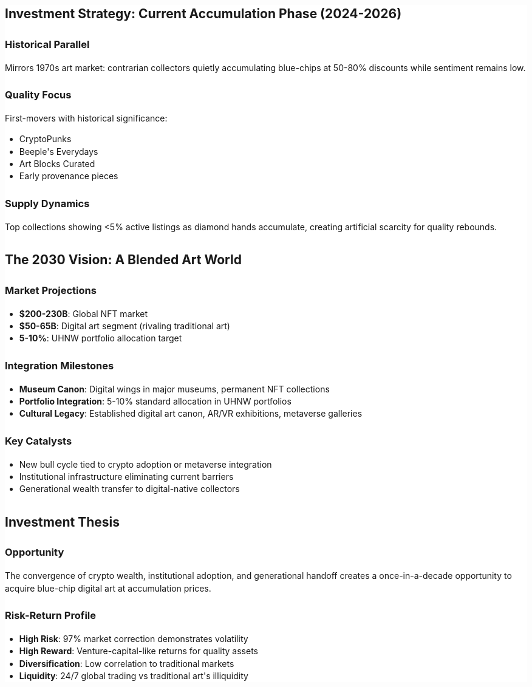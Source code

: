 ## Investment Strategy: Current Accumulation Phase (2024-2026)

### Historical Parallel
Mirrors 1970s art market: contrarian collectors quietly accumulating blue-chips at 50-80% discounts while sentiment remains low.

### Quality Focus
First-movers with historical significance:
- CryptoPunks
- Beeple's Everydays
- Art Blocks Curated
- Early provenance pieces

### Supply Dynamics
Top collections showing <5% active listings as diamond hands accumulate, creating artificial scarcity for quality rebounds.

## The 2030 Vision: A Blended Art World

### Market Projections
- **$200-230B**: Global NFT market
- **$50-65B**: Digital art segment (rivaling traditional art)
- **5-10%**: UHNW portfolio allocation target

### Integration Milestones
- **Museum Canon**: Digital wings in major museums, permanent NFT collections
- **Portfolio Integration**: 5-10% standard allocation in UHNW portfolios
- **Cultural Legacy**: Established digital art canon, AR/VR exhibitions, metaverse galleries

### Key Catalysts
- New bull cycle tied to crypto adoption or metaverse integration
- Institutional infrastructure eliminating current barriers
- Generational wealth transfer to digital-native collectors

## Investment Thesis

### Opportunity
The convergence of crypto wealth, institutional adoption, and generational handoff creates a once-in-a-decade opportunity to acquire blue-chip digital art at accumulation prices.

### Risk-Return Profile
- **High Risk**: 97% market correction demonstrates volatility
- **High Reward**: Venture-capital-like returns for quality assets
- **Diversification**: Low correlation to traditional markets
- **Liquidity**: 24/7 global trading vs traditional art's illiquidity
